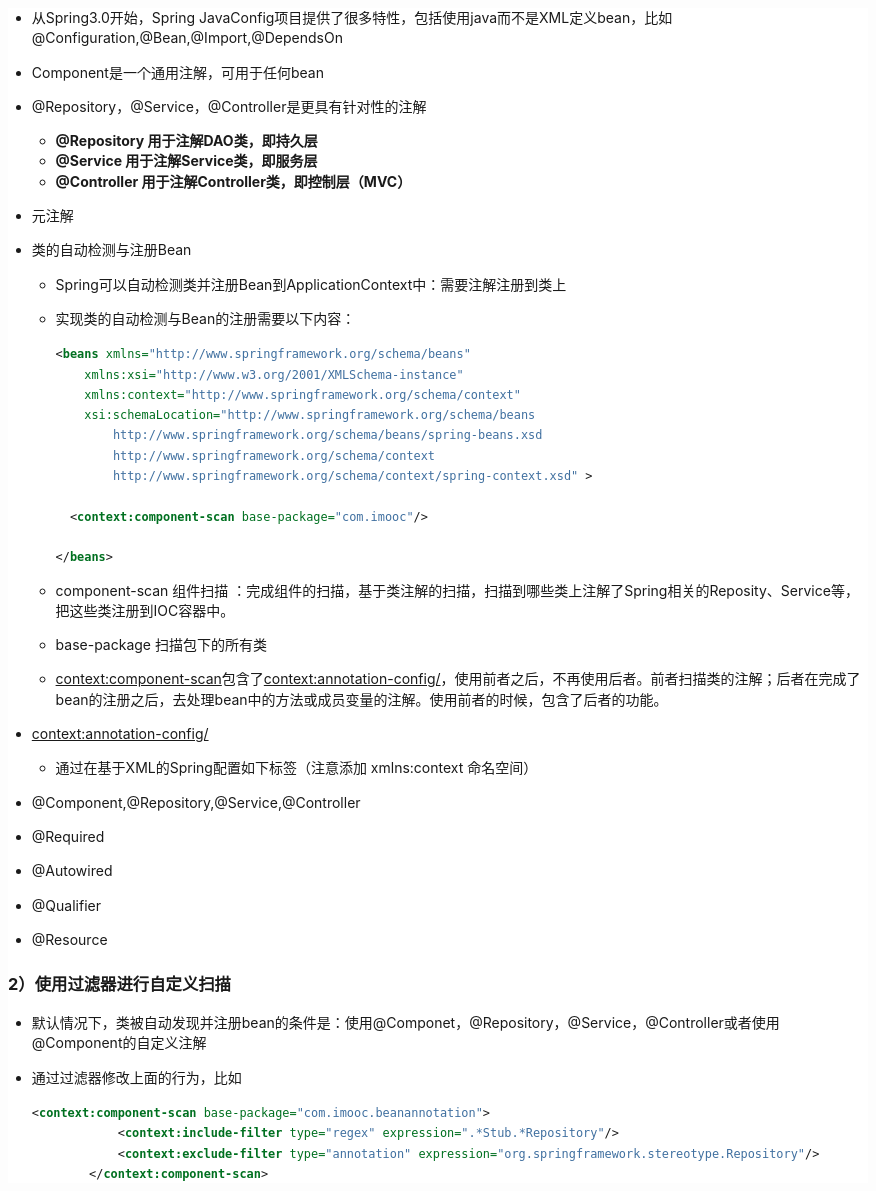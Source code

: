   * 从Spring3.0开始，Spring JavaConfig项目提供了很多特性，包括使用java而不是XML定义bean，比如@Configuration,@Bean,@Import,@DependsOn 
  * Component是一个通用注解，可用于任何bean
  * @Repository，@Service，@Controller是更具有针对性的注解
    * **@Repository  用于注解DAO类，即持久层**
    * **@Service  用于注解Service类，即服务层**
    * **@Controller  用于注解Controller类，即控制层（MVC）**
  * 元注解

* 类的自动检测与注册Bean

  * Spring可以自动检测类并注册Bean到ApplicationContext中：需要注解注册到类上

  * 实现类的自动检测与Bean的注册需要以下内容：

    ```xml
    <beans xmlns="http://www.springframework.org/schema/beans"
        xmlns:xsi="http://www.w3.org/2001/XMLSchema-instance"
        xmlns:context="http://www.springframework.org/schema/context"
        xsi:schemaLocation="http://www.springframework.org/schema/beans
            http://www.springframework.org/schema/beans/spring-beans.xsd
            http://www.springframework.org/schema/context
            http://www.springframework.org/schema/context/spring-context.xsd" >
            
      <context:component-scan base-package="com.imooc"/>
        
    </beans>
    ```

  * component-scan 组件扫描 ：完成组件的扫描，基于类注解的扫描，扫描到哪些类上注解了Spring相关的Reposity、Service等，把这些类注册到IOC容器中。
  * base-package  扫描包下的所有类
  * <context:component-scan>包含了<context:annotation-config/>，使用前者之后，不再使用后者。前者扫描类的注解；后者在完成了bean的注册之后，去处理bean中的方法或成员变量的注解。使用前者的时候，包含了后者的功能。

* <context:annotation-config/>

  * 通过在基于XML的Spring配置如下标签（注意添加 xmlns:context 命名空间）

* @Component,@Repository,@Service,@Controller

* @Required

* @Autowired

* @Qualifier

* @Resource

### 2）使用过滤器进行自定义扫描

* 默认情况下，类被自动发现并注册bean的条件是：使用@Componet，@Repository，@Service，@Controller或者使用@Component的自定义注解

* 通过过滤器修改上面的行为，比如

  ```xml
  <context:component-scan base-package="com.imooc.beanannotation">
              <context:include-filter type="regex" expression=".*Stub.*Repository"/>
              <context:exclude-filter type="annotation" expression="org.springframework.stereotype.Repository"/>
          </context:component-scan>
  ```
